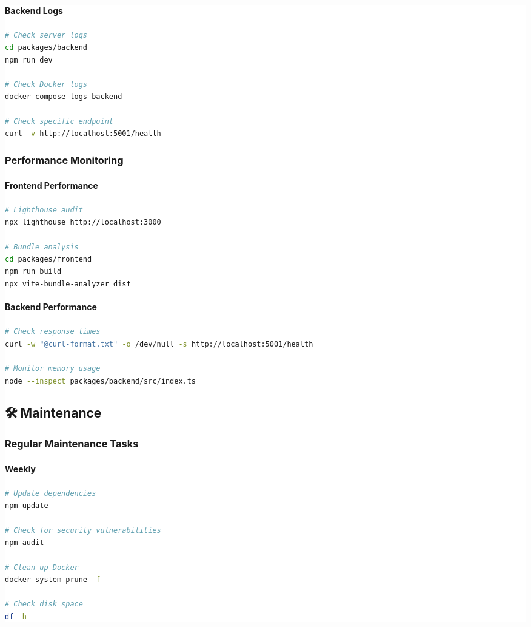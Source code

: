 #### Backend Logs
```bash
# Check server logs
cd packages/backend
npm run dev

# Check Docker logs
docker-compose logs backend

# Check specific endpoint
curl -v http://localhost:5001/health
```

### Performance Monitoring

#### Frontend Performance
```bash
# Lighthouse audit
npx lighthouse http://localhost:3000

# Bundle analysis
cd packages/frontend
npm run build
npx vite-bundle-analyzer dist
```

#### Backend Performance
```bash
# Check response times
curl -w "@curl-format.txt" -o /dev/null -s http://localhost:5001/health

# Monitor memory usage
node --inspect packages/backend/src/index.ts
```

## 🛠️ Maintenance

### Regular Maintenance Tasks

#### Weekly
```bash
# Update dependencies
npm update

# Check for security vulnerabilities
npm audit

# Clean up Docker
docker system prune -f

# Check disk space
df -h
```

